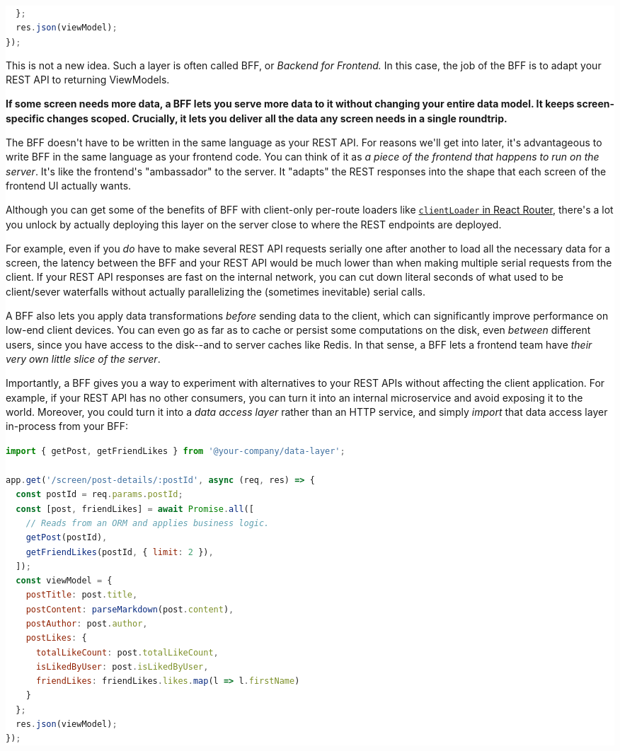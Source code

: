 ```js {1-2,4-6}
  };
  res.json(viewModel);
});
```

This is not a new idea. Such a layer is often called BFF, or *Backend for Frontend.* In this case, the job of the BFF is to adapt your REST API to returning ViewModels.

**If some screen needs more data, a BFF lets you serve more data to it without changing your entire data model. It keeps screen-specific changes scoped. Crucially, it lets you deliver all the data any screen needs in a single roundtrip.**

The BFF doesn't have to be written in the same language as your REST API. For reasons we'll get into later, it's advantageous to write BFF in the same language as your frontend code. You can think of it as *a piece of the frontend that happens to run on the server*. It's like the frontend's "ambassador" to the server. It "adapts" the REST responses into the shape that each screen of the frontend UI actually wants.

Although you can get some of the benefits of BFF with client-only per-route loaders like [`clientLoader` in React Router](https://reactrouter.com/start/framework/data-loading#client-data-loading), there's a lot you unlock by actually deploying this layer on the server close to where the REST endpoints are deployed.

For example, even if you *do* have to make several REST API requests serially one after another to load all the necessary data for a screen, the latency between the BFF and your REST API would be much lower than when making multiple serial requests from the client. If your REST API responses are fast on the internal network, you can cut down literal seconds of what used to be client/sever waterfalls without actually parallelizing the (sometimes inevitable) serial calls.

A BFF also lets you apply data transformations *before* sending data to the client, which can significantly improve performance on low-end client devices. You can even go as far as to cache or persist some computations on the disk, even *between* different users, since you have access to the disk--and to server caches like Redis. In that sense, a BFF lets a frontend team have *their very own little slice of the server*.

Importantly, a BFF gives you a way to experiment with alternatives to your REST APIs without affecting the client application. For example, if your REST API has no other consumers, you can turn it into an internal microservice and avoid exposing it to the world. Moreover, you could turn it into a *data access layer* rather than an HTTP service, and simply *import* that data access layer in-process from your BFF:

```js {1,6-8}
import { getPost, getFriendLikes } from '@your-company/data-layer';

app.get('/screen/post-details/:postId', async (req, res) => {
  const postId = req.params.postId;
  const [post, friendLikes] = await Promise.all([
    // Reads from an ORM and applies business logic.
    getPost(postId),
    getFriendLikes(postId, { limit: 2 }),
  ]);
  const viewModel = {
    postTitle: post.title,
    postContent: parseMarkdown(post.content),
    postAuthor: post.author,
    postLikes: {
      totalLikeCount: post.totalLikeCount,
      isLikedByUser: post.isLikedByUser,
      friendLikes: friendLikes.likes.map(l => l.firstName)
    }
  };
  res.json(viewModel);
});
```
